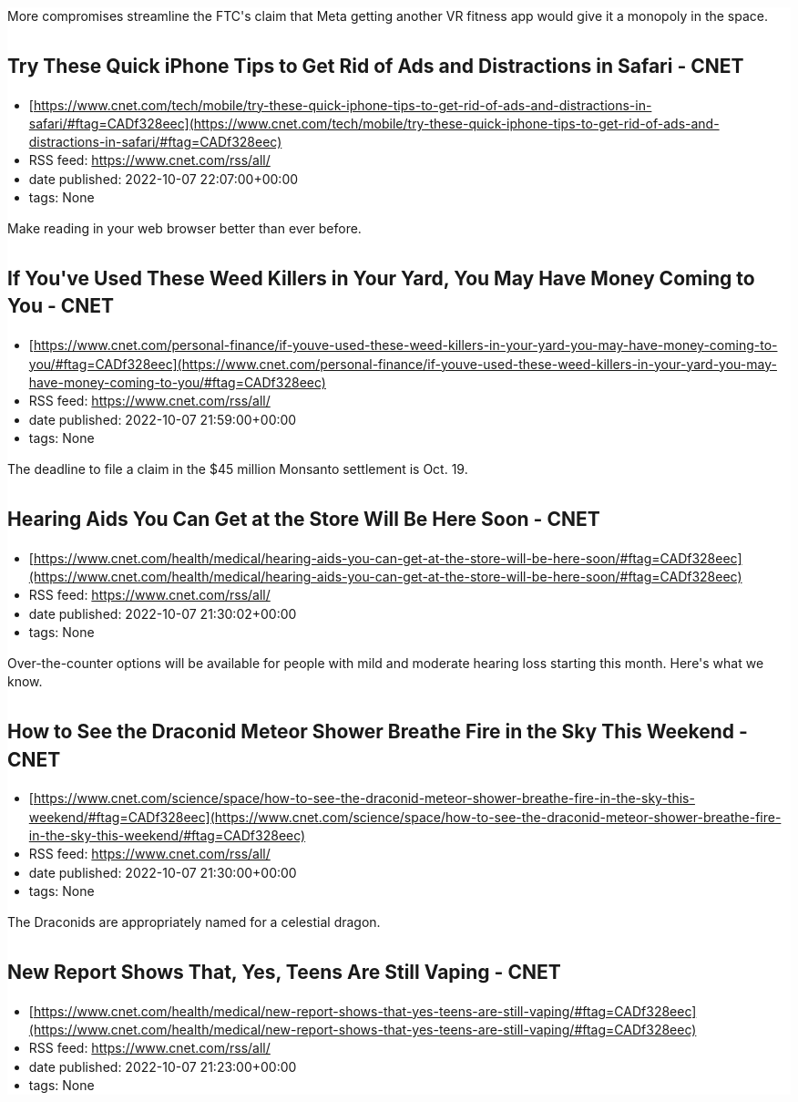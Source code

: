 More compromises streamline the FTC's claim that Meta getting another VR fitness app would give it a monopoly in the space.

## Try These Quick iPhone Tips to Get Rid of Ads and Distractions in Safari     - CNET
 - [https://www.cnet.com/tech/mobile/try-these-quick-iphone-tips-to-get-rid-of-ads-and-distractions-in-safari/#ftag=CADf328eec](https://www.cnet.com/tech/mobile/try-these-quick-iphone-tips-to-get-rid-of-ads-and-distractions-in-safari/#ftag=CADf328eec)
 - RSS feed: https://www.cnet.com/rss/all/
 - date published: 2022-10-07 22:07:00+00:00
 - tags: None

Make reading in your web browser better than ever before.

## If You've Used These Weed Killers in Your Yard, You May Have Money Coming to You     - CNET
 - [https://www.cnet.com/personal-finance/if-youve-used-these-weed-killers-in-your-yard-you-may-have-money-coming-to-you/#ftag=CADf328eec](https://www.cnet.com/personal-finance/if-youve-used-these-weed-killers-in-your-yard-you-may-have-money-coming-to-you/#ftag=CADf328eec)
 - RSS feed: https://www.cnet.com/rss/all/
 - date published: 2022-10-07 21:59:00+00:00
 - tags: None

The deadline to file a claim in the $45 million Monsanto settlement is Oct. 19.

## Hearing Aids You Can Get at the Store Will Be Here Soon     - CNET
 - [https://www.cnet.com/health/medical/hearing-aids-you-can-get-at-the-store-will-be-here-soon/#ftag=CADf328eec](https://www.cnet.com/health/medical/hearing-aids-you-can-get-at-the-store-will-be-here-soon/#ftag=CADf328eec)
 - RSS feed: https://www.cnet.com/rss/all/
 - date published: 2022-10-07 21:30:02+00:00
 - tags: None

Over-the-counter options will be available for people with mild and moderate hearing loss starting this month. Here's what we know.

## How to See the Draconid Meteor Shower Breathe Fire in the Sky This Weekend     - CNET
 - [https://www.cnet.com/science/space/how-to-see-the-draconid-meteor-shower-breathe-fire-in-the-sky-this-weekend/#ftag=CADf328eec](https://www.cnet.com/science/space/how-to-see-the-draconid-meteor-shower-breathe-fire-in-the-sky-this-weekend/#ftag=CADf328eec)
 - RSS feed: https://www.cnet.com/rss/all/
 - date published: 2022-10-07 21:30:00+00:00
 - tags: None

The Draconids are appropriately named for a celestial dragon.

## New Report Shows That, Yes, Teens Are Still Vaping     - CNET
 - [https://www.cnet.com/health/medical/new-report-shows-that-yes-teens-are-still-vaping/#ftag=CADf328eec](https://www.cnet.com/health/medical/new-report-shows-that-yes-teens-are-still-vaping/#ftag=CADf328eec)
 - RSS feed: https://www.cnet.com/rss/all/
 - date published: 2022-10-07 21:23:00+00:00
 - tags: None
